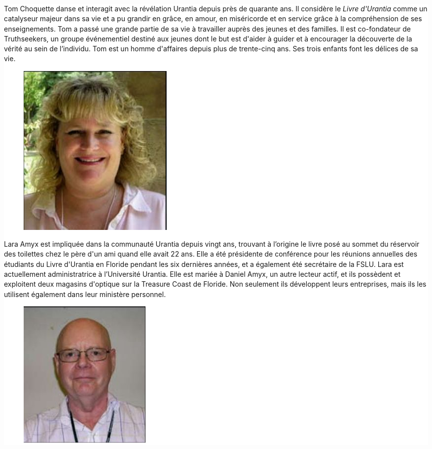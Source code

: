 Tom Choquette danse et interagit avec la révélation Urantia depuis près de quarante ans. Il considère le _Livre d'Urantia_ comme un catalyseur majeur dans sa vie et a pu grandir en grâce, en amour, en miséricorde et en service grâce à la compréhension de ses enseignements. Tom a passé une grande partie de sa vie à travailler auprès des jeunes et des familles. Il est co-fondateur de Truthseekers, un groupe événementiel destiné aux jeunes dont le but est d'aider à guider et à encourager la découverte de la vérité au sein de l’individu. Tom est un homme d'affaires depuis plus de trente-cinq ans. Ses trois enfants font les délices de sa vie.

<figure id="Figure_5" class="image urantiapedia">
<img src="/image/article/The_Mighty_Messenger/2009_Winter/Lara_Amyx.jpg">
</figure>

Lara Amyx est impliquée dans la communauté Urantia depuis vingt ans, trouvant à l’origine le livre posé au sommet du réservoir des toilettes chez le père d'un ami quand elle avait 22 ans. Elle a été présidente de conférence pour les réunions annuelles des étudiants du Livre d'Urantia en Floride pendant les six dernières années, et a également été secrétaire de la FSLU. Lara est actuellement administratrice à l’Université Urantia. Elle est mariée à Daniel Amyx, un autre lecteur actif, et ils possèdent et exploitent deux magasins d'optique sur la Treasure Coast de Floride. Non seulement ils développent leurs entreprises, mais ils les utilisent également dans leur ministère personnel.

<figure id="Figure_6" class="image urantiapedia">
<img src="/image/article/The_Mighty_Messenger/2009_Winter/Barry_Clark.jpg">
</figure>
